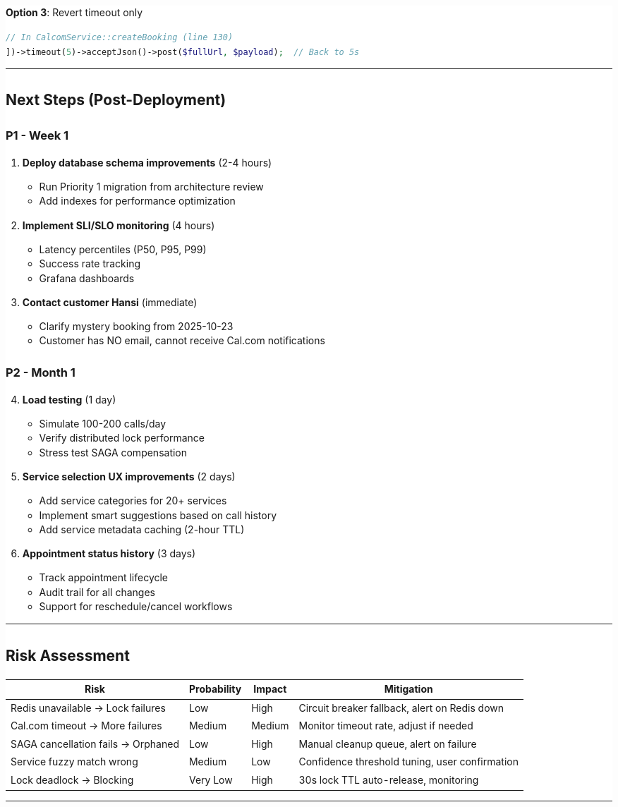 **Option 3**: Revert timeout only
```php
// In CalcomService::createBooking (line 130)
])->timeout(5)->acceptJson()->post($fullUrl, $payload);  // Back to 5s
```

---

## Next Steps (Post-Deployment)

### P1 - Week 1

1. **Deploy database schema improvements** (2-4 hours)
   - Run Priority 1 migration from architecture review
   - Add indexes for performance optimization

2. **Implement SLI/SLO monitoring** (4 hours)
   - Latency percentiles (P50, P95, P99)
   - Success rate tracking
   - Grafana dashboards

3. **Contact customer Hansi** (immediate)
   - Clarify mystery booking from 2025-10-23
   - Customer has NO email, cannot receive Cal.com notifications

### P2 - Month 1

4. **Load testing** (1 day)
   - Simulate 100-200 calls/day
   - Verify distributed lock performance
   - Stress test SAGA compensation

5. **Service selection UX improvements** (2 days)
   - Add service categories for 20+ services
   - Implement smart suggestions based on call history
   - Add service metadata caching (2-hour TTL)

6. **Appointment status history** (3 days)
   - Track appointment lifecycle
   - Audit trail for all changes
   - Support for reschedule/cancel workflows

---

## Risk Assessment

| Risk | Probability | Impact | Mitigation |
|------|-------------|--------|------------|
| Redis unavailable → Lock failures | Low | High | Circuit breaker fallback, alert on Redis down |
| Cal.com timeout → More failures | Medium | Medium | Monitor timeout rate, adjust if needed |
| SAGA cancellation fails → Orphaned | Low | High | Manual cleanup queue, alert on failure |
| Service fuzzy match wrong | Medium | Low | Confidence threshold tuning, user confirmation |
| Lock deadlock → Blocking | Very Low | High | 30s lock TTL auto-release, monitoring |

---